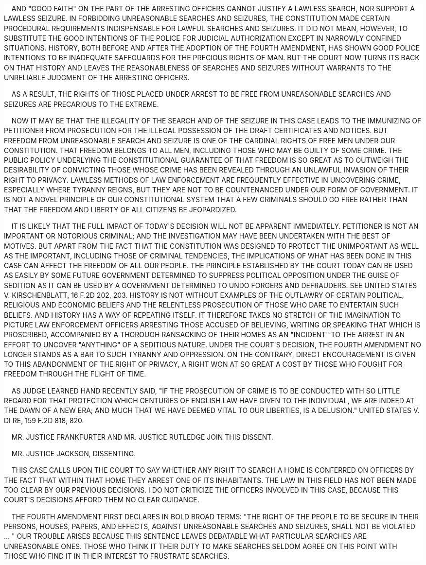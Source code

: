     AND "GOOD FAITH" ON THE PART OF THE ARRESTING OFFICERS CANNOT JUSTIFY A LAWLESS SEARCH, NOR SUPPORT A LAWLESS SEIZURE.  IN FORBIDDING UNREASONABLE SEARCHES AND SEIZURES, THE CONSTITUTION MADE CERTAIN PROCEDURAL REQUIREMENTS INDISPENSABLE FOR LAWFUL SEARCHES AND SEIZURES.  IT DID NOT MEAN, HOWEVER, TO SUBSTITUTE THE GOOD INTENTIONS OF THE POLICE FOR JUDICIAL AUTHORIZATION EXCEPT IN NARROWLY CONFINED SITUATIONS.  HISTORY, BOTH BEFORE AND AFTER THE ADOPTION OF THE FOURTH AMENDMENT, HAS SHOWN GOOD POLICE INTENTIONS TO BE INADEQUATE SAFEGUARDS FOR THE PRECIOUS RIGHTS OF MAN.  BUT THE COURT NOW TURNS ITS BACK ON THAT HISTORY AND LEAVES THE REASONABLENESS OF SEARCHES AND SEIZURES WITHOUT WARRANTS TO THE UNRELIABLE JUDGMENT OF THE ARRESTING OFFICERS.

    AS A RESULT, THE RIGHTS OF THOSE PLACED UNDER ARREST TO BE FREE FROM UNREASONABLE SEARCHES AND SEIZURES ARE PRECARIOUS TO THE EXTREME.

    NOW IT MAY BE THAT THE ILLEGALITY OF THE SEARCH AND OF THE SEIZURE IN THIS CASE LEADS TO THE IMMUNIZING OF PETITIONER FROM PROSECUTION FOR THE ILLEGAL POSSESSION OF THE DRAFT CERTIFICATES AND NOTICES.  BUT FREEDOM FROM UNREASONABLE SEARCH AND SEIZURE IS ONE OF THE CARDINAL RIGHTS OF FREE MEN UNDER OUR CONSTITUTION.  THAT FREEDOM BELONGS TO ALL MEN, INCLUDING THOSE WHO MAY BE GUILTY OF SOME CRIME.  THE PUBLIC POLICY UNDERLYING THE CONSTITUTIONAL GUARANTEE OF THAT FREEDOM IS SO GREAT AS TO OUTWEIGH THE DESIRABILITY OF CONVICTING THOSE WHOSE CRIME HAS BEEN REVEALED THROUGH AN UNLAWFUL INVASION OF THEIR RIGHT TO PRIVACY.  LAWLESS METHODS OF LAW ENFORCEMENT ARE FREQUENTLY EFFECTIVE IN UNCOVERING CRIME, ESPECIALLY WHERE TYRANNY REIGNS, BUT THEY ARE NOT TO BE COUNTENANCED UNDER OUR FORM OF GOVERNMENT.  IT IS NOT A NOVEL PRINCIPLE OF OUR CONSTITUTIONAL SYSTEM THAT A FEW CRIMINALS SHOULD GO FREE RATHER THAN THAT THE FREEDOM AND LIBERTY OF ALL CITIZENS BE JEOPARDIZED.

    IT IS LIKELY THAT THE FULL IMPACT OF TODAY'S DECISION WILL NOT BE APPARENT IMMEDIATELY.  PETITIONER IS NOT AN IMPORTANT OR NOTORIOUS CRIMINAL; AND THE INVESTIGATION MAY HAVE BEEN UNDERTAKEN WITH THE BEST OF MOTIVES.  BUT APART FROM THE FACT THAT THE CONSTITUTION WAS DESIGNED TO PROTECT THE UNIMPORTANT AS WELL AS THE IMPORTANT, INCLUDING THOSE OF CRIMINAL TENDENCIES, THE IMPLICATIONS OF WHAT HAS BEEN DONE IN THIS CASE CAN AFFECT THE FREEDOM OF ALL OUR PEOPLE.  THE PRINCIPLE ESTABLISHED BY THE COURT TODAY CAN BE USED AS EASILY BY SOME FUTURE GOVERNMENT DETERMINED TO SUPPRESS POLITICAL OPPOSITION UNDER THE GUISE OF SEDITION AS IT CAN BE USED BY A GOVERNMENT DETERMINED TO UNDO FORGERS AND DEFRAUDERS.  SEE UNITED STATES V. KIRSCHENBLATT, 16 F.2D 202, 203.  HISTORY IS NOT WITHOUT EXAMPLES OF THE OUTLAWRY OF CERTAIN POLITICAL, RELIGIOUS AND ECONOMIC BELIEFS AND THE RELENTLESS PROSECUTION OF THOSE WHO DARE TO ENTERTAIN SUCH BELIEFS.  AND HISTORY HAS A WAY OF REPEATING ITSELF.  IT THEREFORE TAKES NO STRETCH OF THE IMAGINATION TO PICTURE LAW ENFORCEMENT OFFICERS ARRESTING THOSE ACCUSED OF BELIEVING, WRITING OR SPEAKING THAT WHICH IS PROSCRIBED, ACCOMPANIED BY A THOROUGH RANSACKING OF THEIR HOMES AS AN "INCIDENT" TO THE ARREST IN AN EFFORT TO UNCOVER "ANYTHING" OF A SEDITIOUS NATURE.  UNDER THE COURT'S DECISION, THE FOURTH AMENDMENT NO LONGER STANDS AS A BAR TO SUCH TYRANNY AND OPPRESSION.  ON THE CONTRARY, DIRECT ENCOURAGEMENT IS GIVEN TO THIS ABANDONMENT OF THE RIGHT OF PRIVACY, A RIGHT WON AT SO GREAT A COST BY THOSE WHO FOUGHT FOR FREEDOM THROUGH THE FLIGHT OF TIME.

    AS JUDGE LEARNED HAND RECENTLY SAID, "IF THE PROSECUTION OF CRIME IS TO BE CONDUCTED WITH SO LITTLE REGARD FOR THAT PROTECTION WHICH CENTURIES OF ENGLISH LAW HAVE GIVEN TO THE INDIVIDUAL, WE ARE INDEED AT THE DAWN OF A NEW ERA; AND MUCH THAT WE HAVE DEEMED VITAL TO OUR LIBERTIES, IS A DELUSION."  UNITED STATES V. DI RE, 159 F.2D 818, 820.

    MR. JUSTICE FRANKFURTER AND MR. JUSTICE RUTLEDGE JOIN THIS DISSENT.

    MR. JUSTICE JACKSON, DISSENTING.

    THIS CASE CALLS UPON THE COURT TO SAY WHETHER ANY RIGHT TO SEARCH A HOME IS CONFERRED ON OFFICERS BY THE FACT THAT WITHIN THAT HOME THEY ARREST ONE OF ITS INHABITANTS.  THE LAW IN THIS FIELD HAS NOT BEEN MADE TOO CLEAR BY OUR PREVIOUS DECISIONS.  I DO NOT CRITICIZE THE OFFICERS INVOLVED IN THIS CASE, BECAUSE THIS COURT'S DECISIONS AFFORD THEM NO CLEAR GUIDANCE.

    THE FOURTH AMENDMENT FIRST DECLARES IN BOLD BROAD TERMS:  "THE RIGHT OF THE PEOPLE TO BE SECURE IN THEIR PERSONS, HOUSES, PAPERS, AND EFFECTS, AGAINST UNREASONABLE SEARCHES AND SEIZURES, SHALL NOT BE VIOLATED  ...  "  OUR TROUBLE ARISES BECAUSE THIS SENTENCE LEAVES DEBATABLE WHAT PARTICULAR SEARCHES ARE UNREASONABLE ONES.  THOSE WHO THINK IT THEIR DUTY TO MAKE SEARCHES SELDOM AGREE ON THIS POINT WITH THOSE WHO FIND IT IN THEIR INTEREST TO FRUSTRATE SEARCHES.
